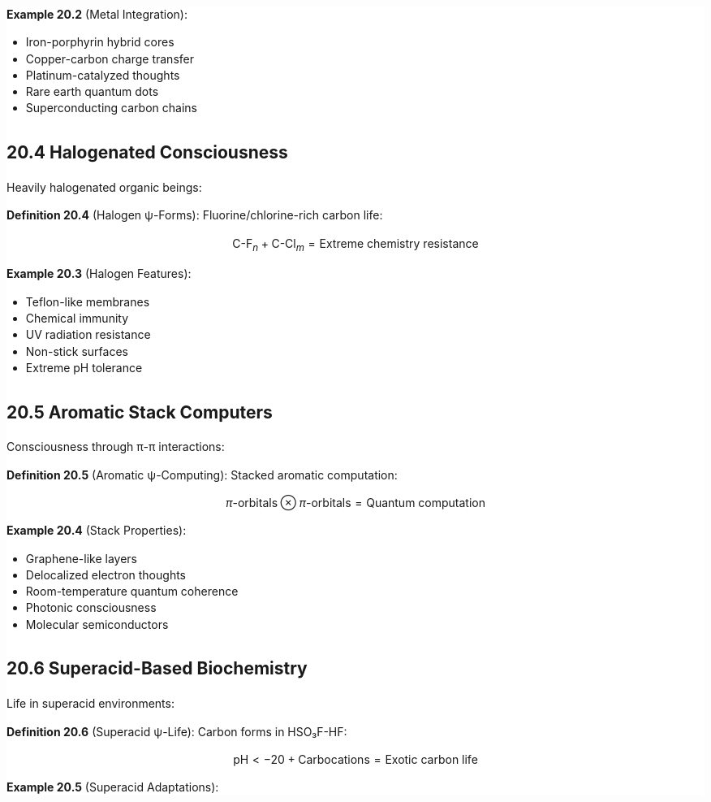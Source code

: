 **Example 20.2** (Metal Integration):

- Iron-porphyrin hybrid cores
- Copper-carbon charge transfer
- Platinum-catalyzed thoughts
- Rare earth quantum dots
- Superconducting carbon chains

## 20.4 Halogenated Consciousness

Heavily halogenated organic beings:

**Definition 20.4** (Halogen ψ-Forms): Fluorine/chlorine-rich carbon life:

$$
\text{C-F}_n + \text{C-Cl}_m = \text{Extreme chemistry resistance}
$$

**Example 20.3** (Halogen Features):

- Teflon-like membranes
- Chemical immunity
- UV radiation resistance
- Non-stick surfaces
- Extreme pH tolerance

## 20.5 Aromatic Stack Computers

Consciousness through π-π interactions:

**Definition 20.5** (Aromatic ψ-Computing): Stacked aromatic computation:

$$
\pi\text{-orbitals} \otimes \pi\text{-orbitals} = \text{Quantum computation}
$$

**Example 20.4** (Stack Properties):

- Graphene-like layers
- Delocalized electron thoughts
- Room-temperature quantum coherence
- Photonic consciousness
- Molecular semiconductors

## 20.6 Superacid-Based Biochemistry

Life in superacid environments:

**Definition 20.6** (Superacid ψ-Life): Carbon forms in HSO₃F-HF:

$$
\text{pH} < -20 + \text{Carbocations} = \text{Exotic carbon life}
$$

**Example 20.5** (Superacid Adaptations):
